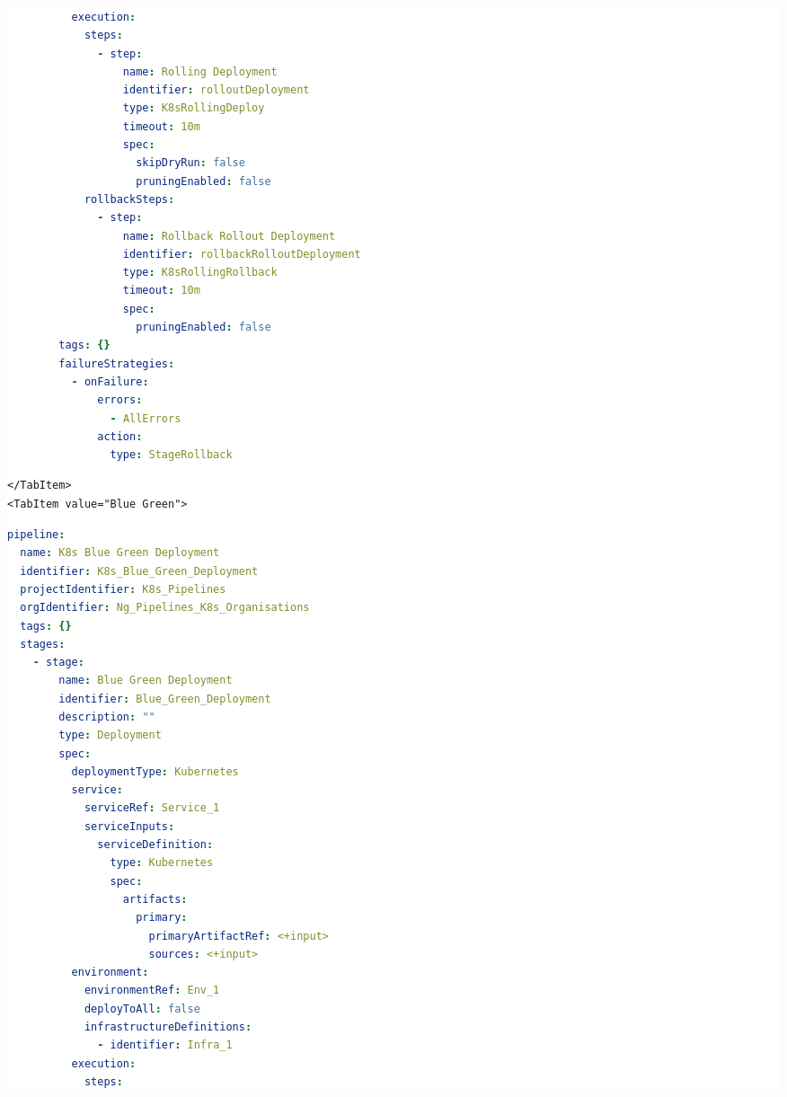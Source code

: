 ```yaml
          execution:
            steps:
              - step:
                  name: Rolling Deployment
                  identifier: rolloutDeployment
                  type: K8sRollingDeploy
                  timeout: 10m
                  spec:
                    skipDryRun: false
                    pruningEnabled: false
            rollbackSteps:
              - step:
                  name: Rollback Rollout Deployment
                  identifier: rollbackRolloutDeployment
                  type: K8sRollingRollback
                  timeout: 10m
                  spec:
                    pruningEnabled: false
        tags: {}
        failureStrategies:
          - onFailure:
              errors:
                - AllErrors
              action:
                type: StageRollback
```

```mdx-code-block
</TabItem>
<TabItem value="Blue Green">
```

```yaml
pipeline:
  name: K8s Blue Green Deployment
  identifier: K8s_Blue_Green_Deployment
  projectIdentifier: K8s_Pipelines
  orgIdentifier: Ng_Pipelines_K8s_Organisations
  tags: {}
  stages:
    - stage:
        name: Blue Green Deployment
        identifier: Blue_Green_Deployment
        description: ""
        type: Deployment
        spec:
          deploymentType: Kubernetes
          service:
            serviceRef: Service_1
            serviceInputs:
              serviceDefinition:
                type: Kubernetes
                spec:
                  artifacts:
                    primary:
                      primaryArtifactRef: <+input>
                      sources: <+input>
          environment:
            environmentRef: Env_1
            deployToAll: false
            infrastructureDefinitions:
              - identifier: Infra_1
          execution:
            steps:
```